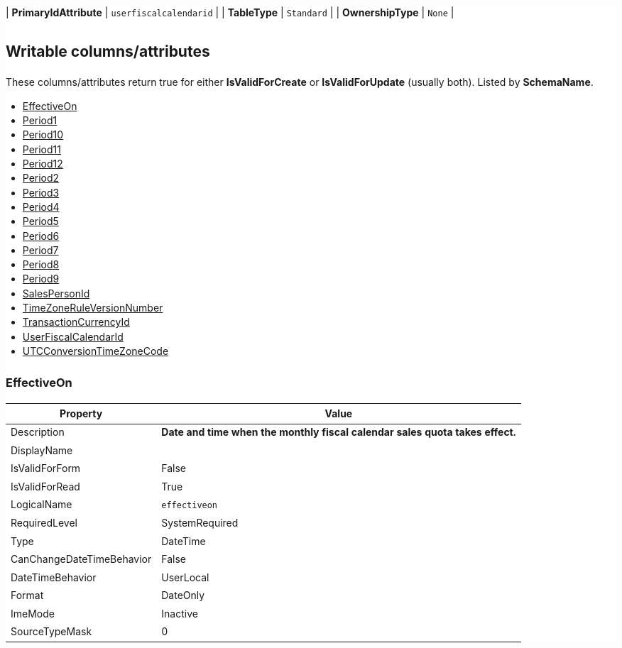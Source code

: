 | **PrimaryIdAttribute** | `userfiscalcalendarid` |
| **TableType** | `Standard` |
| **OwnershipType** | `None` |

## Writable columns/attributes

These columns/attributes return true for either **IsValidForCreate** or **IsValidForUpdate** (usually both). Listed by **SchemaName**.

- [EffectiveOn](#BKMK_EffectiveOn)
- [Period1](#BKMK_Period1)
- [Period10](#BKMK_Period10)
- [Period11](#BKMK_Period11)
- [Period12](#BKMK_Period12)
- [Period2](#BKMK_Period2)
- [Period3](#BKMK_Period3)
- [Period4](#BKMK_Period4)
- [Period5](#BKMK_Period5)
- [Period6](#BKMK_Period6)
- [Period7](#BKMK_Period7)
- [Period8](#BKMK_Period8)
- [Period9](#BKMK_Period9)
- [SalesPersonId](#BKMK_SalesPersonId)
- [TimeZoneRuleVersionNumber](#BKMK_TimeZoneRuleVersionNumber)
- [TransactionCurrencyId](#BKMK_TransactionCurrencyId)
- [UserFiscalCalendarId](#BKMK_UserFiscalCalendarId)
- [UTCConversionTimeZoneCode](#BKMK_UTCConversionTimeZoneCode)

### <a name="BKMK_EffectiveOn"></a> EffectiveOn

|Property|Value|
|---|---|
|Description|**Date and time when the monthly fiscal calendar sales quota takes effect.**|
|DisplayName||
|IsValidForForm|False|
|IsValidForRead|True|
|LogicalName|`effectiveon`|
|RequiredLevel|SystemRequired|
|Type|DateTime|
|CanChangeDateTimeBehavior|False|
|DateTimeBehavior|UserLocal|
|Format|DateOnly|
|ImeMode|Inactive|
|SourceTypeMask|0|

